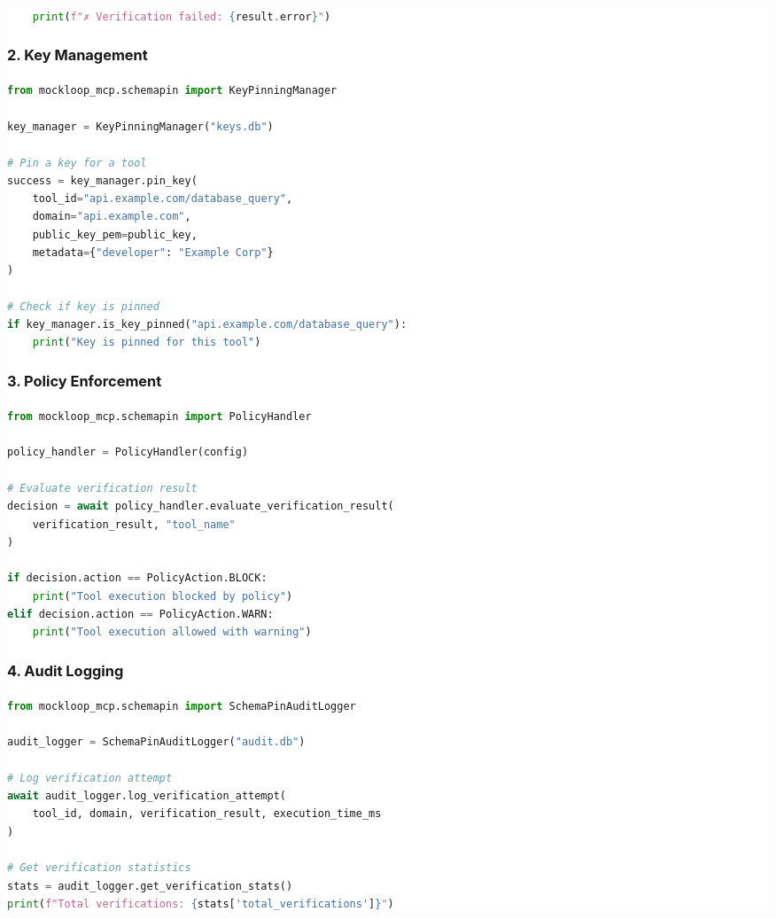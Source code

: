 ```python
    print(f"✗ Verification failed: {result.error}")
```

### 2. Key Management

```python
from mockloop_mcp.schemapin import KeyPinningManager

key_manager = KeyPinningManager("keys.db")

# Pin a key for a tool
success = key_manager.pin_key(
    tool_id="api.example.com/database_query",
    domain="api.example.com",
    public_key_pem=public_key,
    metadata={"developer": "Example Corp"}
)

# Check if key is pinned
if key_manager.is_key_pinned("api.example.com/database_query"):
    print("Key is pinned for this tool")
```

### 3. Policy Enforcement

```python
from mockloop_mcp.schemapin import PolicyHandler

policy_handler = PolicyHandler(config)

# Evaluate verification result
decision = await policy_handler.evaluate_verification_result(
    verification_result, "tool_name"
)

if decision.action == PolicyAction.BLOCK:
    print("Tool execution blocked by policy")
elif decision.action == PolicyAction.WARN:
    print("Tool execution allowed with warning")
```

### 4. Audit Logging

```python
from mockloop_mcp.schemapin import SchemaPinAuditLogger

audit_logger = SchemaPinAuditLogger("audit.db")

# Log verification attempt
await audit_logger.log_verification_attempt(
    tool_id, domain, verification_result, execution_time_ms
)

# Get verification statistics
stats = audit_logger.get_verification_stats()
print(f"Total verifications: {stats['total_verifications']}")
```
